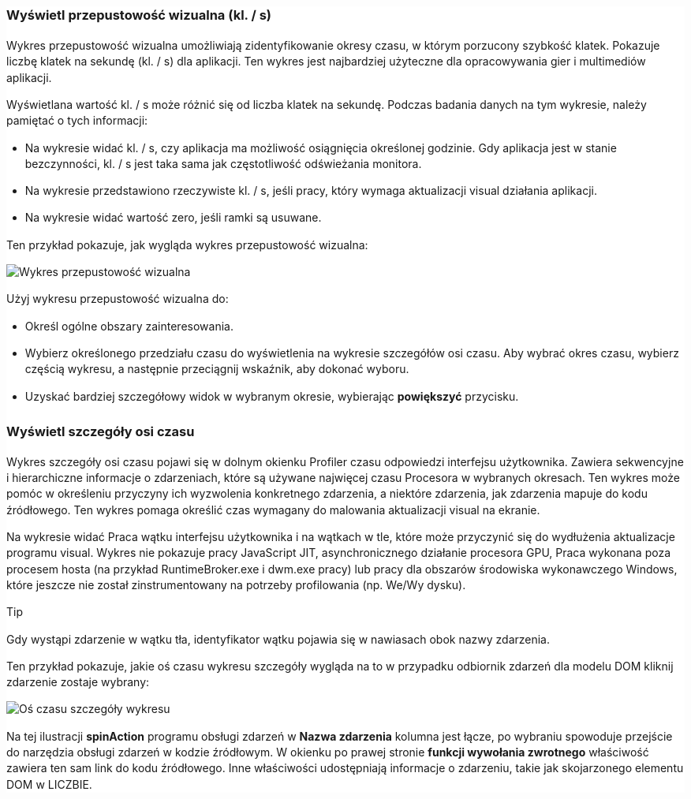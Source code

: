###  <a name="VisualThroughput"></a> Wyświetl przepustowość wizualna (kl. / s)  
 Wykres przepustowość wizualna umożliwiają zidentyfikowanie okresy czasu, w którym porzucony szybkość klatek. Pokazuje liczbę klatek na sekundę (kl. / s) dla aplikacji. Ten wykres jest najbardziej użyteczne dla opracowywania gier i multimediów aplikacji.  
  
 Wyświetlana wartość kl. / s może różnić się od liczba klatek na sekundę. Podczas badania danych na tym wykresie, należy pamiętać o tych informacji:  
  
-   Na wykresie widać kl. / s, czy aplikacja ma możliwość osiągnięcia określonej godzinie. Gdy aplikacja jest w stanie bezczynności, kl. / s jest taka sama jak częstotliwość odświeżania monitora.  
  
-   Na wykresie przedstawiono rzeczywiste kl. / s, jeśli pracy, który wymaga aktualizacji visual działania aplikacji.  
  
-   Na wykresie widać wartość zero, jeśli ramki są usuwane.  
  
 Ten przykład pokazuje, jak wygląda wykres przepustowość wizualna:  
  
 ![Wykres przepustowość wizualna](../profiling/media/js-htmlvizprof-vizthru.png "JS_HTMLVizProf_VizThru")  
  
 Użyj wykresu przepustowość wizualna do:  
  
-   Określ ogólne obszary zainteresowania.  
  
-   Wybierz określonego przedziału czasu do wyświetlenia na wykresie szczegółów osi czasu. Aby wybrać okres czasu, wybierz częścią wykresu, a następnie przeciągnij wskaźnik, aby dokonać wyboru.  
  
-   Uzyskać bardziej szczegółowy widok w wybranym okresie, wybierając **powiększyć** przycisku.  
  
###  <a name="TimelineDetails"></a> Wyświetl szczegóły osi czasu  
 Wykres szczegóły osi czasu pojawi się w dolnym okienku Profiler czasu odpowiedzi interfejsu użytkownika. Zawiera sekwencyjne i hierarchiczne informacje o zdarzeniach, które są używane najwięcej czasu Procesora w wybranych okresach. Ten wykres może pomóc w określeniu przyczyny ich wyzwolenia konkretnego zdarzenia, a niektóre zdarzenia, jak zdarzenia mapuje do kodu źródłowego. Ten wykres pomaga określić czas wymagany do malowania aktualizacji visual na ekranie.  
  
 Na wykresie widać Praca wątku interfejsu użytkownika i na wątkach w tle, które może przyczynić się do wydłużenia aktualizacje programu visual. Wykres nie pokazuje pracy JavaScript JIT, asynchronicznego działanie procesora GPU, Praca wykonana poza procesem hosta (na przykład RuntimeBroker.exe i dwm.exe pracy) lub pracy dla obszarów środowiska wykonawczego Windows, które jeszcze nie został zinstrumentowany na potrzeby profilowania (np. We/Wy dysku).  
  
> [!TIP]
>  Gdy wystąpi zdarzenie w wątku tła, identyfikator wątku pojawia się w nawiasach obok nazwy zdarzenia.  
  
 Ten przykład pokazuje, jakie oś czasu wykresu szczegóły wygląda na to w przypadku odbiornik zdarzeń dla modelu DOM kliknij zdarzenie zostaje wybrany:  
  
 ![Oś czasu szczegóły wykresu](../profiling/media/js-htmlvizprof-timelinedet.png "JS_HTMLVizProf_TimelineDet")  
  
 Na tej ilustracji **spinAction** programu obsługi zdarzeń w **Nazwa zdarzenia** kolumna jest łącze, po wybraniu spowoduje przejście do narzędzia obsługi zdarzeń w kodzie źródłowym. W okienku po prawej stronie **funkcji wywołania zwrotnego** właściwość zawiera ten sam link do kodu źródłowego. Inne właściwości udostępniają informacje o zdarzeniu, takie jak skojarzonego elementu DOM w LICZBIE.  
  